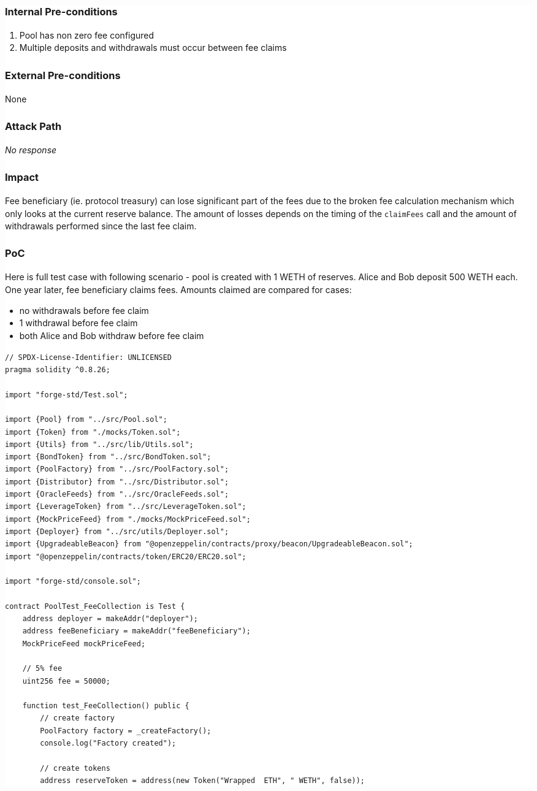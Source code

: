 ### Internal Pre-conditions

1. Pool has non zero fee configured
2. Multiple deposits and withdrawals must occur between fee claims

### External Pre-conditions

None

### Attack Path

_No response_

### Impact

Fee beneficiary (ie. protocol treasury) can lose significant part of the fees due to the broken fee calculation mechanism which only looks at the current reserve balance. The amount of losses depends on the timing of the `claimFees` call and the amount of withdrawals performed since the last fee claim.

### PoC

Here is full test case with following scenario - pool is created with 1 WETH of reserves. Alice and Bob deposit 500 WETH each. One year later, fee beneficiary claims fees. Amounts claimed are compared for cases:
- no withdrawals before fee claim 
- 1 withdrawal before fee  claim
- both Alice and Bob withdraw before fee claim

```solidity
// SPDX-License-Identifier: UNLICENSED
pragma solidity ^0.8.26;

import "forge-std/Test.sol";

import {Pool} from "../src/Pool.sol";
import {Token} from "./mocks/Token.sol";
import {Utils} from "../src/lib/Utils.sol";
import {BondToken} from "../src/BondToken.sol";
import {PoolFactory} from "../src/PoolFactory.sol";
import {Distributor} from "../src/Distributor.sol";
import {OracleFeeds} from "../src/OracleFeeds.sol";
import {LeverageToken} from "../src/LeverageToken.sol";
import {MockPriceFeed} from "./mocks/MockPriceFeed.sol";
import {Deployer} from "../src/utils/Deployer.sol";
import {UpgradeableBeacon} from "@openzeppelin/contracts/proxy/beacon/UpgradeableBeacon.sol";
import "@openzeppelin/contracts/token/ERC20/ERC20.sol";

import "forge-std/console.sol";

contract PoolTest_FeeCollection is Test {
    address deployer = makeAddr("deployer");
    address feeBeneficiary = makeAddr("feeBeneficiary");
    MockPriceFeed mockPriceFeed;

    // 5% fee
    uint256 fee = 50000;

    function test_FeeCollection() public {
        // create factory
        PoolFactory factory = _createFactory();
        console.log("Factory created");

        // create tokens
        address reserveToken = address(new Token("Wrapped  ETH", " WETH", false));
```
